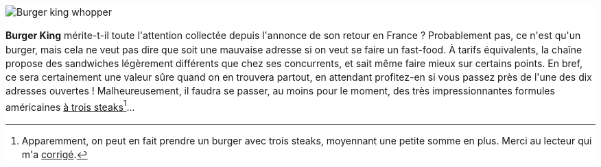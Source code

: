 <img class="aligncenter" src="https://voiretmanger.fr/wp-content/uploads/2014/12/burger-king-whooper.jpg" alt="Burger king whopper" title="burger-king-whopper.JPG" width="2100" height="1400" /> 

**Burger King** mérite-t-il toute l'attention collectée depuis l'annonce de son retour en France ? Probablement pas, ce n'est qu'un burger, mais cela ne veut pas dire que soit une mauvaise adresse si on veut se faire un fast-food. À tarifs équivalents, la chaîne propose des sandwiches légèrement différents que chez ses concurrents, et sait même faire mieux sur certains points. En bref, ce sera certainement une valeur sûre quand on en trouvera partout, en attendant profitez-en si vous passez près de l'une des dix adresses ouvertes ! Malheureusement, il faudra se passer, au moins pour le moment, des très impressionnantes formules américaines [à trois steaks](https://voiretmanger.fr/wp-content/uploads/2014/12/burger-king-triple-whopper.jpg)[^1]…

[^1]: Apparemment, on peut en fait prendre un burger avec trois steaks, moyennant une petite somme en plus. Merci au lecteur qui m'a [corrigé](https://voiretmanger.fr/burger-king-lyon/#comment-30249).